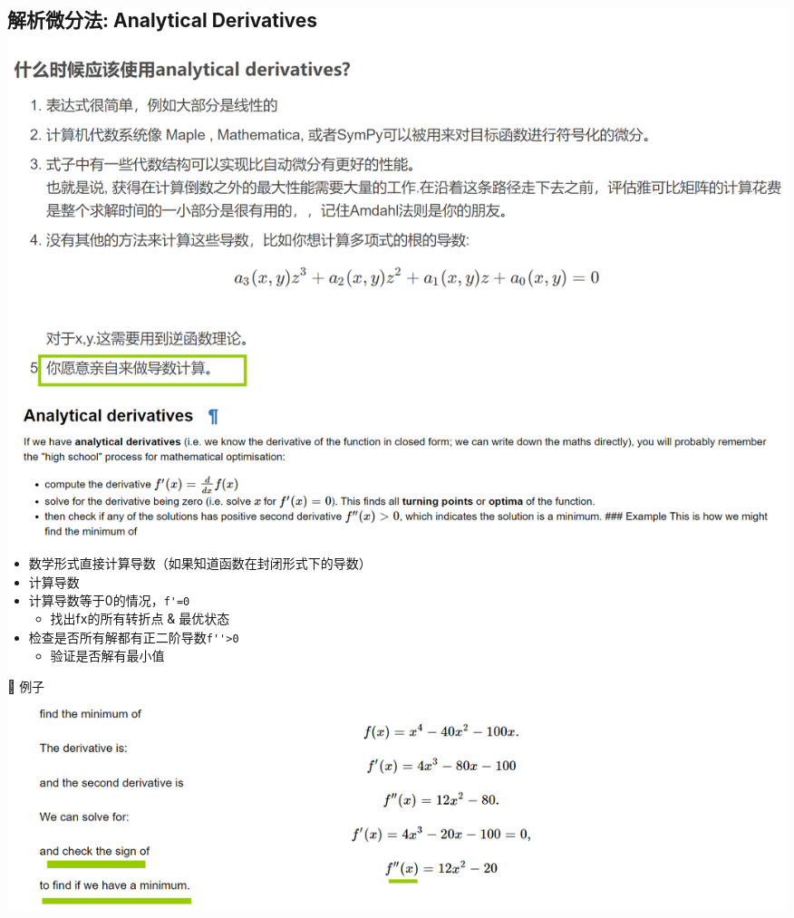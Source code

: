 ## 解析微分法: Analytical Derivatives

![](/static/2020-11-14-14-31-28.png)
![](/static/2020-11-14-14-34-48.png)

* 数学形式直接计算导数（如果知道函数在封闭形式下的导数）
* 计算导数
* 计算导数等于0的情况，`f'=0`
  * 找出fx的所有转折点 & 最优状态
* 检查是否所有解都有正二阶导数`f''>0`
  * 验证是否解有最小值

🍊 例子

![](/static/2020-11-14-14-35-22.png)